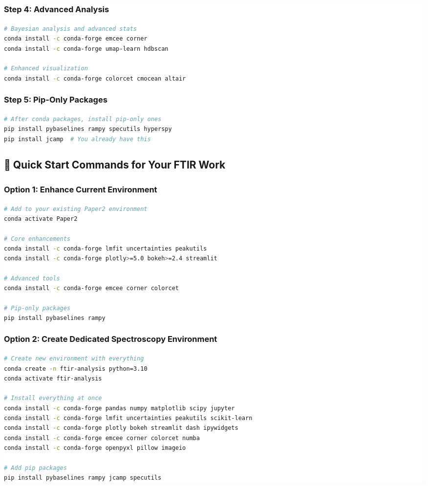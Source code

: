 ### **Step 4: Advanced Analysis**
```bash
# Bayesian analysis and advanced stats
conda install -c conda-forge emcee corner
conda install -c conda-forge umap-learn hdbscan

# Enhanced visualization
conda install -c conda-forge colorcet cmocean altair
```

### **Step 5: Pip-Only Packages**
```bash
# After conda packages, install pip-only ones
pip install pybaselines rampy specutils hyperspy
pip install jcamp  # You already have this
```

## 🚀 **Quick Start Commands for Your FTIR Work**

### **Option 1: Enhance Current Environment**
```bash
# Add to your existing Paper2 environment
conda activate Paper2

# Core enhancements
conda install -c conda-forge lmfit uncertainties peakutils
conda install -c conda-forge plotly>=5.0 bokeh>=2.4 streamlit

# Advanced tools
conda install -c conda-forge emcee corner colorcet

# Pip-only packages
pip install pybaselines rampy
```

### **Option 2: Create Dedicated Spectroscopy Environment**
```bash
# Create new environment with everything
conda create -n ftir-analysis python=3.10
conda activate ftir-analysis

# Install everything at once
conda install -c conda-forge pandas numpy matplotlib scipy jupyter
conda install -c conda-forge lmfit uncertainties peakutils scikit-learn
conda install -c conda-forge plotly bokeh streamlit dash ipywidgets
conda install -c conda-forge emcee corner colorcet numba
conda install -c conda-forge openpyxl pillow imageio

# Add pip packages
pip install pybaselines rampy jcamp specutils
```
